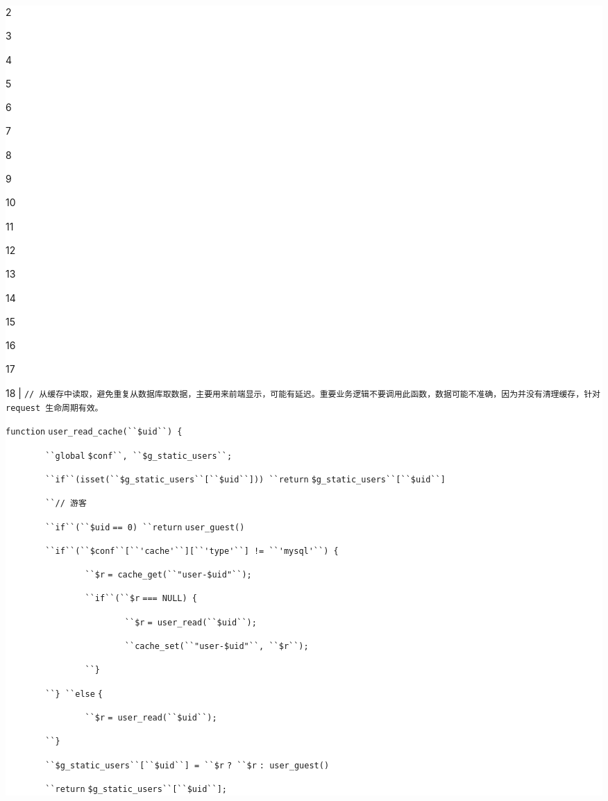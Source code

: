 2

3

4

5

6

7

8

9

10

11

12

13

14

15

16

17

18 | `// 从缓存中读取，避免重复从数据库取数据，主要用来前端显示，可能有延迟。重要业务逻辑不要调用此函数，数据可能不准确，因为并没有清理缓存，针对 request 生命周期有效。`

`function` `user_read_cache(``$uid``) {`

`        ``global` `$conf``, ``$g_static_users``;`

`        ``if``(isset(``$g_static_users``[``$uid``])) ``return` `$g_static_users``[``$uid``]`

`        ``// 游客`

`        ``if``(``$uid` `== 0) ``return` `user_guest()`

`        ``if``(``$conf``[``'cache'``][``'type'``] != ``'mysql'``) {`

`                ``$r` `= cache_get(``"user-$uid"``);`

`                ``if``(``$r` `=== NULL) {`

`                        ``$r` `= user_read(``$uid``);`

`                        ``cache_set(``"user-$uid"``, ``$r``);`

`                ``}`

`        ``} ``else` `{`

`                ``$r` `= user_read(``$uid``);`

`        ``}`

`        ``$g_static_users``[``$uid``] = ``$r` `? ``$r` `: user_guest()`

`        ``return` `$g_static_users``[``$uid``];`
